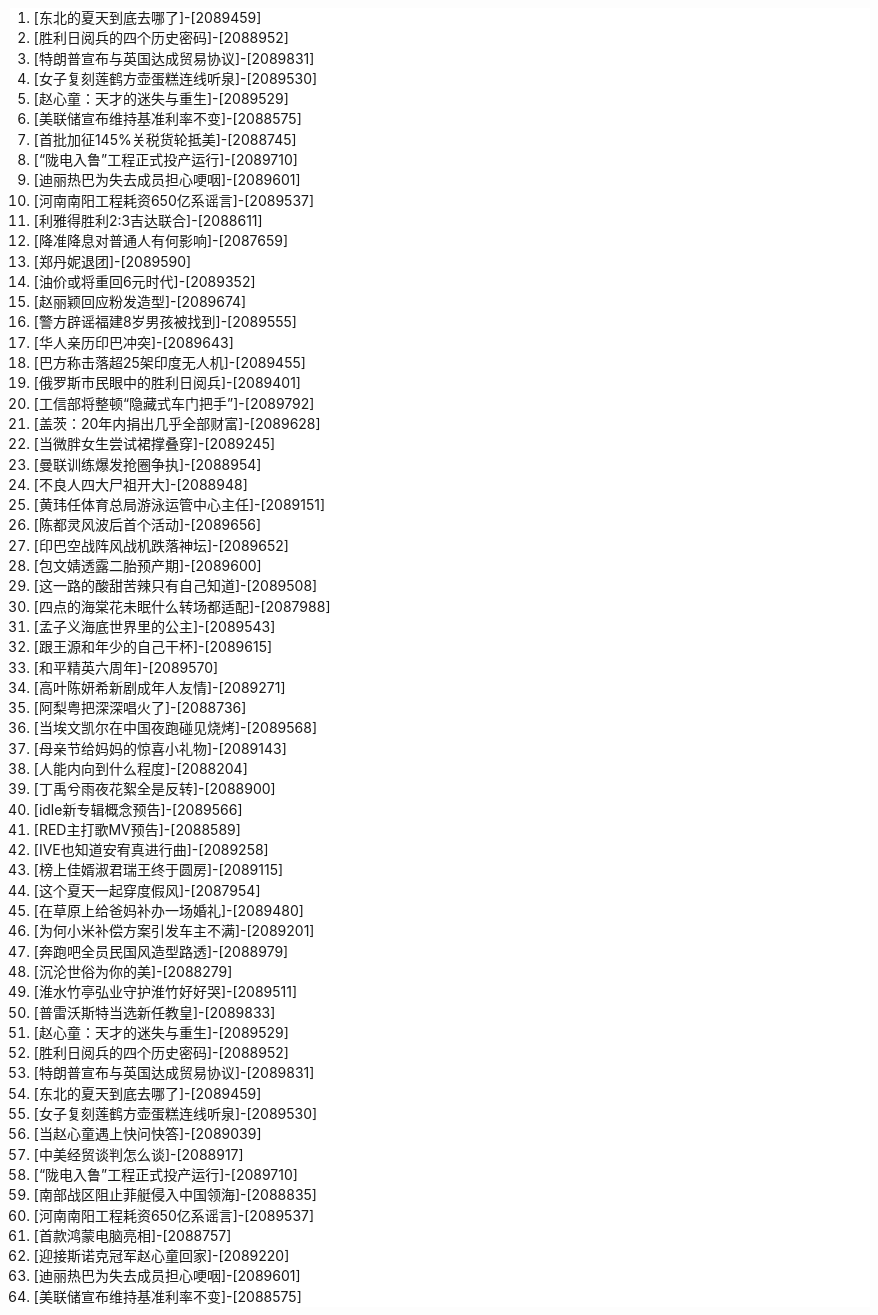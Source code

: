 1. [东北的夏天到底去哪了]-[2089459]
1. [胜利日阅兵的四个历史密码]-[2088952]
1. [特朗普宣布与英国达成贸易协议]-[2089831]
1. [女子复刻莲鹤方壶蛋糕连线听泉]-[2089530]
1. [赵心童：天才的迷失与重生]-[2089529]
1. [美联储宣布维持基准利率不变]-[2088575]
1. [首批加征145%关税货轮抵美]-[2088745]
1. [“陇电入鲁”工程正式投产运行]-[2089710]
1. [迪丽热巴为失去成员担心哽咽]-[2089601]
1. [河南南阳工程耗资650亿系谣言]-[2089537]
1. [利雅得胜利2:3吉达联合]-[2088611]
1. [降准降息对普通人有何影响]-[2087659]
1. [郑丹妮退团]-[2089590]
1. [油价或将重回6元时代]-[2089352]
1. [赵丽颖回应粉发造型]-[2089674]
1. [警方辟谣福建8岁男孩被找到]-[2089555]
1. [华人亲历印巴冲突]-[2089643]
1. [巴方称击落超25架印度无人机]-[2089455]
1. [俄罗斯市民眼中的胜利日阅兵]-[2089401]
1. [工信部将整顿“隐藏式车门把手”]-[2089792]
1. [盖茨：20年内捐出几乎全部财富]-[2089628]
1. [当微胖女生尝试裙撑叠穿]-[2089245]
1. [曼联训练爆发抢圈争执]-[2088954]
1. [不良人四大尸祖开大]-[2088948]
1. [黄玮任体育总局游泳运管中心主任]-[2089151]
1. [陈都灵风波后首个活动]-[2089656]
1. [印巴空战阵风战机跌落神坛]-[2089652]
1. [包文婧透露二胎预产期]-[2089600]
1. [这一路的酸甜苦辣只有自己知道]-[2089508]
1. [四点的海棠花未眠什么转场都适配]-[2087988]
1. [孟子义海底世界里的公主]-[2089543]
1. [跟王源和年少的自己干杯]-[2089615]
1. [和平精英六周年]-[2089570]
1. [高叶陈妍希新剧成年人友情]-[2089271]
1. [阿梨粤把深深唱火了]-[2088736]
1. [当埃文凯尔在中国夜跑碰见烧烤]-[2089568]
1. [母亲节给妈妈的惊喜小礼物]-[2089143]
1. [人能内向到什么程度]-[2088204]
1. [丁禹兮雨夜花絮全是反转]-[2088900]
1. [idle新专辑概念预告]-[2089566]
1. [RED主打歌MV预告]-[2088589]
1. [IVE也知道安宥真进行曲]-[2089258]
1. [榜上佳婿淑君瑞王终于圆房]-[2089115]
1. [这个夏天一起穿度假风]-[2087954]
1. [在草原上给爸妈补办一场婚礼]-[2089480]
1. [为何小米补偿方案引发车主不满]-[2089201]
1. [奔跑吧全员民国风造型路透]-[2088979]
1. [沉沦世俗为你的美]-[2088279]
1. [淮水竹亭弘业守护淮竹好好哭]-[2089511]
1. [普雷沃斯特当选新任教皇]-[2089833]
1. [赵心童：天才的迷失与重生]-[2089529]
1. [胜利日阅兵的四个历史密码]-[2088952]
1. [特朗普宣布与英国达成贸易协议]-[2089831]
1. [东北的夏天到底去哪了]-[2089459]
1. [女子复刻莲鹤方壶蛋糕连线听泉]-[2089530]
1. [当赵心童遇上快问快答]-[2089039]
1. [中美经贸谈判怎么谈]-[2088917]
1. [“陇电入鲁”工程正式投产运行]-[2089710]
1. [南部战区阻止菲艇侵入中国领海]-[2088835]
1. [河南南阳工程耗资650亿系谣言]-[2089537]
1. [首款鸿蒙电脑亮相]-[2088757]
1. [迎接斯诺克冠军赵心童回家]-[2089220]
1. [迪丽热巴为失去成员担心哽咽]-[2089601]
1. [美联储宣布维持基准利率不变]-[2088575]
